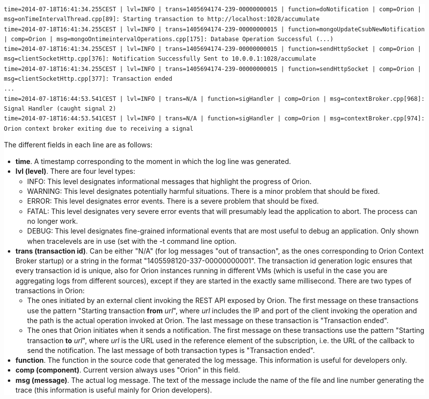     time=2014-07-18T16:41:34.255CEST | lvl=INFO | trans=1405694174-239-00000000015 | function=doNotification | comp=Orion | msg=onTimeIntervalThread.cpp[89]: Starting transaction to http://localhost:1028/accumulate
    time=2014-07-18T16:41:34.255CEST | lvl=INFO | trans=1405694174-239-00000000015 | function=mongoUpdateCsubNewNotification | comp=Orion | msg=mongoOntimeintervalOperations.cpp[175]: Database Operation Successful (...)
    time=2014-07-18T16:41:34.255CEST | lvl=INFO | trans=1405694174-239-00000000015 | function=sendHttpSocket | comp=Orion | msg=clientSocketHttp.cpp[376]: Notification Successfully Sent to 10.0.0.1:1028/accumulate
    time=2014-07-18T16:41:34.255CEST | lvl=INFO | trans=1405694174-239-00000000015 | function=sendHttpSocket | comp=Orion | msg=clientSocketHttp.cpp[377]: Transaction ended
    ...
    time=2014-07-18T16:44:53.541CEST | lvl=INFO | trans=N/A | function=sigHandler | comp=Orion | msg=contextBroker.cpp[968]: Signal Handler (caught signal 2)
    time=2014-07-18T16:44:53.541CEST | lvl=INFO | trans=N/A | function=sigHandler | comp=Orion | msg=contextBroker.cpp[974]: Orion context broker exiting due to receiving a signal

The different fields in each line are as follows:

-   **time**. A timestamp corresponding to the moment in which the log
    line was generated.
-   **lvl (level)**. There are four level types:
    -   INFO: This level designates informational messages that
        highlight the progress of Orion.
    -   WARNING: This level designates potentially harmful situations.
        There is a minor problem that should be fixed.
    -   ERROR: This level designates error events. There is a severe
        problem that should be fixed.
    -   FATAL: This level designates very severe error events that will
        presumably lead the application to abort. The process can no
        longer work.
    -   DEBUG: This level designates fine-grained informational events
        that are most useful to debug an application. Only shown when
        tracelevels are in use (set with the -t command line option.
-   **trans (transaction id)**. Can be either "N/A" (for log messages
    "out of transaction", as the ones corresponding to Orion Context
    Broker startup) or a string in the
    format "1405598120-337-00000000001". The transaction id generation
    logic ensures that every transaction id is unique, also for Orion
    instances running in different VMs (which is useful in the case you
    are aggregating logs from different sources), except if they are
    started in the exactly same millisecond. There are two types of
    transactions in Orion:
    -   The ones initiated by an external client invoking the REST API
        exposed by Orion. The first message on these transactions use
        the pattern "Starting transaction **from** *url*", where *url*
        includes the IP and port of the client invoking the operation
        and the path is the actual operation invoked at Orion. The last
        message on these transaction is "Transaction ended".
    -   The ones that Orion initiates when it sends a notification. The
        first message on these transactions use the pattern "Starting
        transaction **to** *url*", where *url* is the URL used in the
        reference element of the subscription, i.e. the URL of the
        callback to send the notification. The last message of both
        transaction types is "Transaction ended".
-   **function**. The function in the source code that generated the
    log message. This information is useful for developers only.
-   **comp (component)**. Current version always uses "Orion" in
    this field.
-   **msg (message)**. The actual log message. The text of the message
    include the name of the file and line number generating the trace
    (this information is useful mainly for Orion developers).
